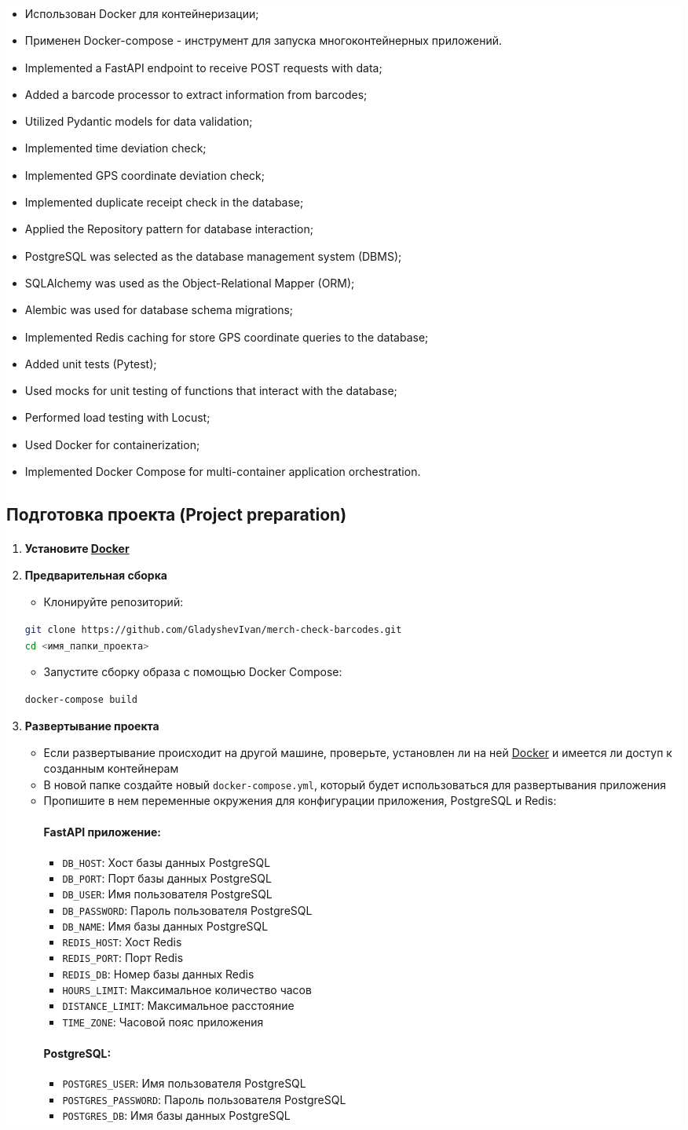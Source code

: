 - Использован Docker для контейнеризации;
- Применен Docker-compose - инструмент для запуска многоконтейнерных приложений. 




- Implemented a FastAPI endpoint to receive POST requests with data;
- Added a barcode processor to extract information from barcodes;
- Utilized Pydantic models for data validation;
- Implemented time deviation check;
- Implemented GPS coordinate deviation check;
- Implemented duplicate receipt check in the database;
- Applied the Repository pattern for database interaction;
- PostgreSQL was selected as the database management system (DBMS);
- SQLAlchemy was used as the Object-Relational Mapper (ORM);
- Alembic was used for database schema migrations;
- Implemented Redis caching for store GPS coordinate queries to the database;
- Added unit tests (Pytest);
- Used mocks for unit testing of functions that interact with the database;
- Performed load testing with Locust;
- Used Docker for containerization;
- Implemented Docker Compose for multi-container application orchestration.

## Подготовка проекта (Project preparation)

1. **Установите [Docker](https://www.docker.com/)**


2. **Предварительная сборка**

   * Клонируйте репозиторий:

    ```bash
    git clone https://github.com/GladyshevIvan/merch-check-barcodes.git
    cd <имя_папки_проекта>
    ```

   * Запустите сборку образа с помощью Docker Compose:

    ```bash
    docker-compose build
    ```

3. **Развертывание проекта**
   * Если развертывание происходит на другой машине, проверьте, установлен ли на ней [Docker](https://www.docker.com/) и имеется ли доступ к созданным контейнерам
   * В новой папке создайте новый `docker-compose.yml`, который будет использоваться для развертывания приложения
   * Пропишите в нем переменные окружения для конфигурации приложения, PostgreSQL и Redis:
     #### FastAPI приложение: 
     * `DB_HOST`: Хост базы данных PostgreSQL
     * `DB_PORT`: Порт базы данных PostgreSQL
     * `DB_USER`: Имя пользователя PostgreSQL
     * `DB_PASSWORD`: Пароль пользователя PostgreSQL
     * `DB_NAME`: Имя базы данных PostgreSQL
     * `REDIS_HOST`: Хост Redis
     * `REDIS_PORT`: Порт Redis
     * `REDIS_DB`: Номер базы данных Redis
     * `HOURS_LIMIT`: Максимальное количество часов
     * `DISTANCE_LIMIT`: Максимальное расстояние
     * `TIME_ZONE`:  Часовой пояс приложения
     #### PostgreSQL:
     * `POSTGRES_USER`: Имя пользователя PostgreSQL
     * `POSTGRES_PASSWORD`: Пароль пользователя PostgreSQL
     * `POSTGRES_DB`: Имя базы данных PostgreSQL
